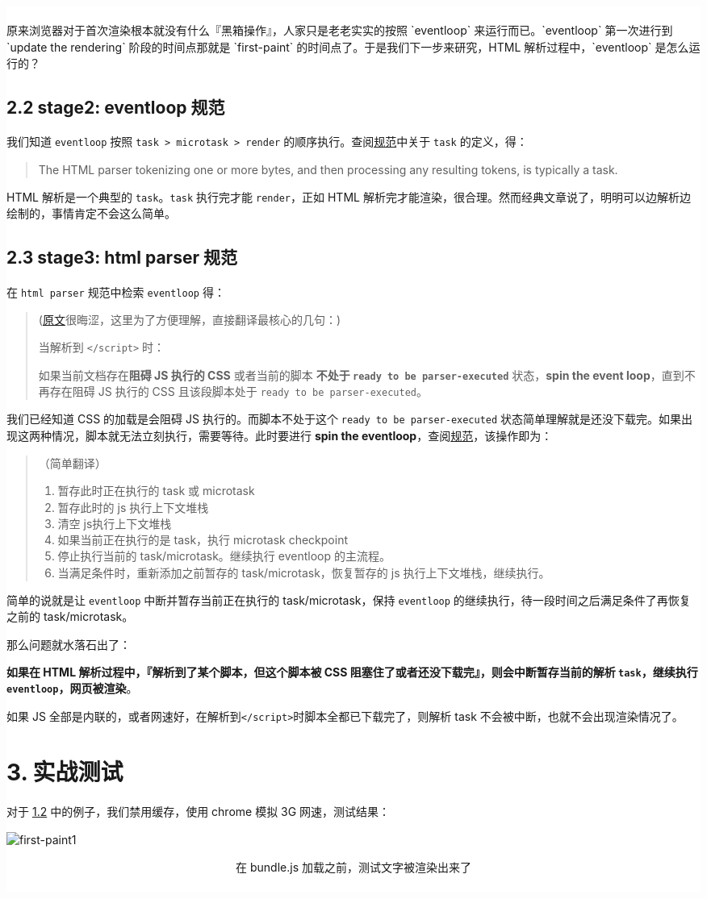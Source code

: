 <br>
原来浏览器对于首次渲染根本就没有什么『黑箱操作』，人家只是老老实实的按照 `eventloop` 来运行而已。`eventloop` 第一次进行到 `update the rendering` 阶段的时间点那就是 `first-paint` 的时间点了。于是我们下一步来研究，HTML 解析过程中，`eventloop` 是怎么运行的？

## 2.2 stage2: eventloop 规范

我们知道 `eventloop` 按照 `task > microtask > render` 的顺序执行。查阅[规范](https://html.spec.whatwg.org/multipage/webappapis.html#concept-task)中关于 `task` 的定义，得：

> The HTML parser tokenizing one or more bytes, and then processing any resulting tokens, is typically a task.

HTML 解析是一个典型的 `task`。`task` 执行完才能 `render`，正如 HTML 解析完才能渲染，很合理。然而经典文章说了，明明可以边解析边绘制的，事情肯定不会这么简单。

## 2.3 stage3: html parser 规范

在 `html parser` 规范中检索 `eventloop` 得：

> ([原文](https://html.spec.whatwg.org/multipage/parsing.html#parsing-main-incdata)很晦涩，这里为了方便理解，直接翻译最核心的几句：)
>
> 当解析到 `</script>` 时：
>
> 如果当前文档存在**阻碍 JS 执行的 CSS** 或者当前的脚本 **不处于 `ready to be parser-executed`** 状态，**spin the event loop**，直到不再存在阻碍 JS 执行的 CSS 且该段脚本处于 `ready to be parser-executed`。

我们已经知道 CSS 的加载是会阻碍 JS 执行的。而脚本不处于这个 `ready to be parser-executed` 状态简单理解就是还没下载完。如果出现这两种情况，脚本就无法立刻执行，需要等待。此时要进行 **spin the eventloop**，查阅[规范](https://html.spec.whatwg.org/multipage/webappapis.html#spin-the-event-loop)，该操作即为：

> （简单翻译）
> 1. 暂存此时正在执行的 task 或 microtask
> 2. 暂存此时的 js 执行上下文堆栈
> 3. 清空 js执行上下文堆栈
> 4. 如果当前正在执行的是 task，执行 microtask checkpoint
> 5. 停止执行当前的 task/microtask。继续执行 eventloop 的主流程。
> 6. 当满足条件时，重新添加之前暂存的 task/microtask，恢复暂存的 js 执行上下文堆栈，继续执行。

简单的说就是让 `eventloop` 中断并暂存当前正在执行的 task/microtask，保持 `eventloop` 的继续执行，待一段时间之后满足条件了再恢复之前的 task/microtask。

那么问题就水落石出了：

**如果在 HTML 解析过程中，『解析到了某个脚本，但这个脚本被 CSS 阻塞住了或者还没下载完』，则会中断暂存当前的解析 `task`，继续执行 `eventloop`，网页被渲染**。

如果 JS 全部是内联的，或者网速好，在解析到`</script>`时脚本全都已下载完了，则解析 task 不会被中断，也就不会出现渲染情况了。

# 3. 实战测试

对于 [1.2](/2019/04/23/when-does-the-browser-first-paint/#1-2-%E6%8F%90%E5%87%BA%E5%9C%BA%E6%99%AF) 中的例子，我们禁用缓存，使用 chrome 模拟 3G 网速，测试结果：

![first-paint1](/imgs/blog/first-paint1.png)
<center>在 bundle.js 加载之前，测试文字被渲染出来了</center>
<br>
